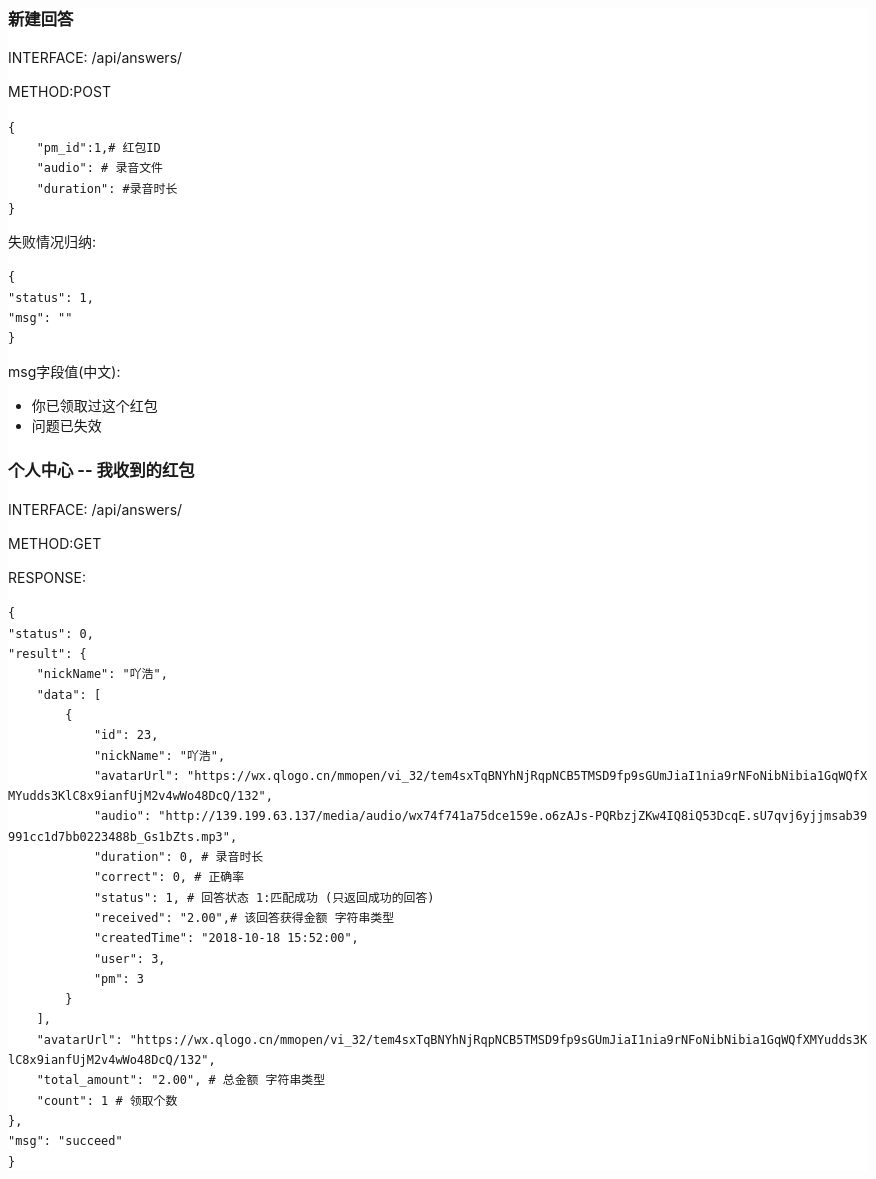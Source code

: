 ### 新建回答

INTERFACE: /api/answers/

METHOD:POST

	{
        "pm_id":1,# 红包ID
		"audio": # 录音文件
		"duration": #录音时长
    }

失败情况归纳:

	{
    "status": 1,
    "msg": ""
	}

msg字段值(中文):

- 你已领取过这个红包
- 问题已失效

### 个人中心 -- 我收到的红包

INTERFACE: /api/answers/

METHOD:GET

RESPONSE:
	
	{
    "status": 0,
    "result": {
        "nickName": "吖浩",
        "data": [
            {
                "id": 23,
                "nickName": "吖浩",
                "avatarUrl": "https://wx.qlogo.cn/mmopen/vi_32/tem4sxTqBNYhNjRqpNCB5TMSD9fp9sGUmJiaI1nia9rNFoNibNibia1GqWQfXMYudds3KlC8x9ianfUjM2v4wWo48DcQ/132",
                "audio": "http://139.199.63.137/media/audio/wx74f741a75dce159e.o6zAJs-PQRbzjZKw4IQ8iQ53DcqE.sU7qvj6yjjmsab39991cc1d7bb0223488b_Gs1bZts.mp3",
                "duration": 0, # 录音时长
                "correct": 0, # 正确率
                "status": 1, # 回答状态 1:匹配成功 (只返回成功的回答)
                "received": "2.00",# 该回答获得金额 字符串类型
                "createdTime": "2018-10-18 15:52:00",
                "user": 3,
                "pm": 3
            }
        ],
        "avatarUrl": "https://wx.qlogo.cn/mmopen/vi_32/tem4sxTqBNYhNjRqpNCB5TMSD9fp9sGUmJiaI1nia9rNFoNibNibia1GqWQfXMYudds3KlC8x9ianfUjM2v4wWo48DcQ/132",
        "total_amount": "2.00", # 总金额 字符串类型
        "count": 1 # 领取个数
    },
    "msg": "succeed"
	}
